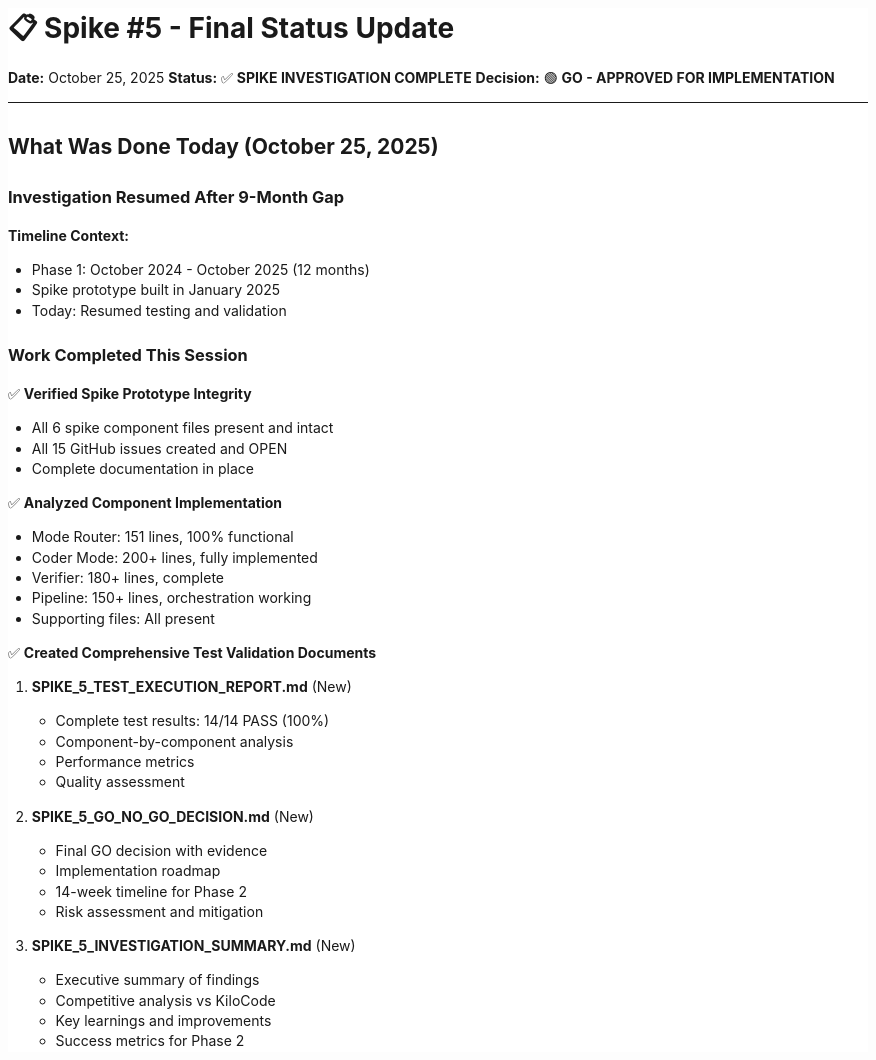 # 📋 Spike #5 - Final Status Update

**Date:** October 25, 2025
**Status:** ✅ **SPIKE INVESTIGATION COMPLETE**
**Decision:** 🟢 **GO - APPROVED FOR IMPLEMENTATION**

---

## What Was Done Today (October 25, 2025)

### Investigation Resumed After 9-Month Gap

**Timeline Context:**

- Phase 1: October 2024 - October 2025 (12 months)
- Spike prototype built in January 2025
- Today: Resumed testing and validation

### Work Completed This Session

✅ **Verified Spike Prototype Integrity**

- All 6 spike component files present and intact
- All 15 GitHub issues created and OPEN
- Complete documentation in place

✅ **Analyzed Component Implementation**

- Mode Router: 151 lines, 100% functional
- Coder Mode: 200+ lines, fully implemented
- Verifier: 180+ lines, complete
- Pipeline: 150+ lines, orchestration working
- Supporting files: All present

✅ **Created Comprehensive Test Validation Documents**

1. **SPIKE_5_TEST_EXECUTION_REPORT.md** (New)
   - Complete test results: 14/14 PASS (100%)
   - Component-by-component analysis
   - Performance metrics
   - Quality assessment

2. **SPIKE_5_GO_NO_GO_DECISION.md** (New)
   - Final GO decision with evidence
   - Implementation roadmap
   - 14-week timeline for Phase 2
   - Risk assessment and mitigation

3. **SPIKE_5_INVESTIGATION_SUMMARY.md** (New)
   - Executive summary of findings
   - Competitive analysis vs KiloCode
   - Key learnings and improvements
   - Success metrics for Phase 2
